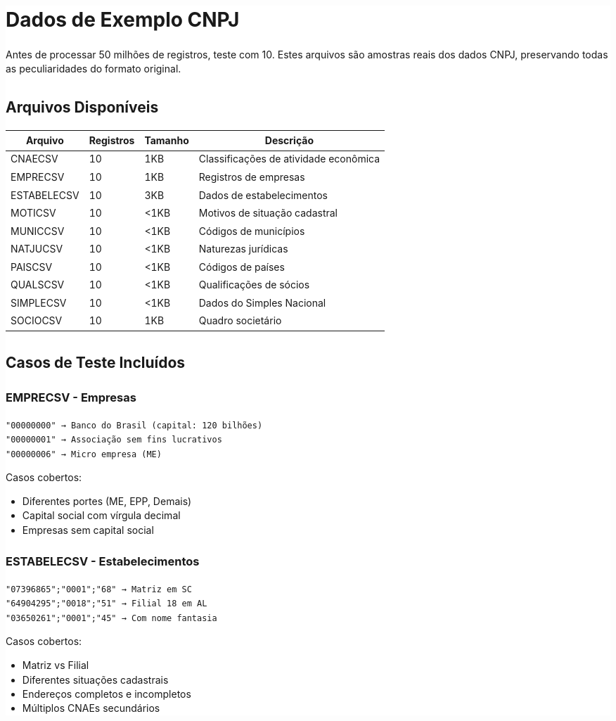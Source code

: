 # Dados de Exemplo CNPJ

Antes de processar 50 milhões de registros, teste com 10. Estes arquivos são amostras reais dos dados CNPJ, preservando todas as peculiaridades do formato original.

## Arquivos Disponíveis

| Arquivo | Registros | Tamanho | Descrição |
|---------|-----------|---------|-----------|
| CNAECSV | 10 | 1KB | Classificações de atividade econômica |
| EMPRECSV | 10 | 1KB | Registros de empresas |
| ESTABELECSV | 10 | 3KB | Dados de estabelecimentos |
| MOTICSV | 10 | <1KB | Motivos de situação cadastral |
| MUNICCSV | 10 | <1KB | Códigos de municípios |
| NATJUCSV | 10 | <1KB | Naturezas jurídicas |
| PAISCSV | 10 | <1KB | Códigos de países |
| QUALSCSV | 10 | <1KB | Qualificações de sócios |
| SIMPLECSV | 10 | <1KB | Dados do Simples Nacional |
| SOCIOCSV | 10 | 1KB | Quadro societário |

## Casos de Teste Incluídos

### EMPRECSV - Empresas
```
"00000000" → Banco do Brasil (capital: 120 bilhões)
"00000001" → Associação sem fins lucrativos
"00000006" → Micro empresa (ME)
```

Casos cobertos:
- Diferentes portes (ME, EPP, Demais)
- Capital social com vírgula decimal
- Empresas sem capital social

### ESTABELECSV - Estabelecimentos
```
"07396865";"0001";"68" → Matriz em SC
"64904295";"0018";"51" → Filial 18 em AL
"03650261";"0001";"45" → Com nome fantasia
```

Casos cobertos:
- Matriz vs Filial
- Diferentes situações cadastrais
- Endereços completos e incompletos
- Múltiplos CNAEs secundários
